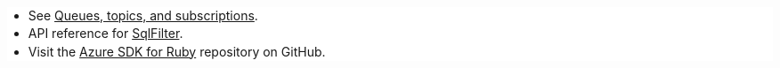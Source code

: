 * See [Queues, topics, and subscriptions](service-bus-queues-topics-subscriptions.md).
* API reference for [SqlFilter](http://msdn.microsoft.com/library/azure/microsoft.servicebus.messaging.sqlfilter.aspx).
* Visit the [Azure SDK for Ruby](https://github.com/Azure/azure-sdk-for-ruby) repository on GitHub.

[Azure portal]: https://portal.azure.com
